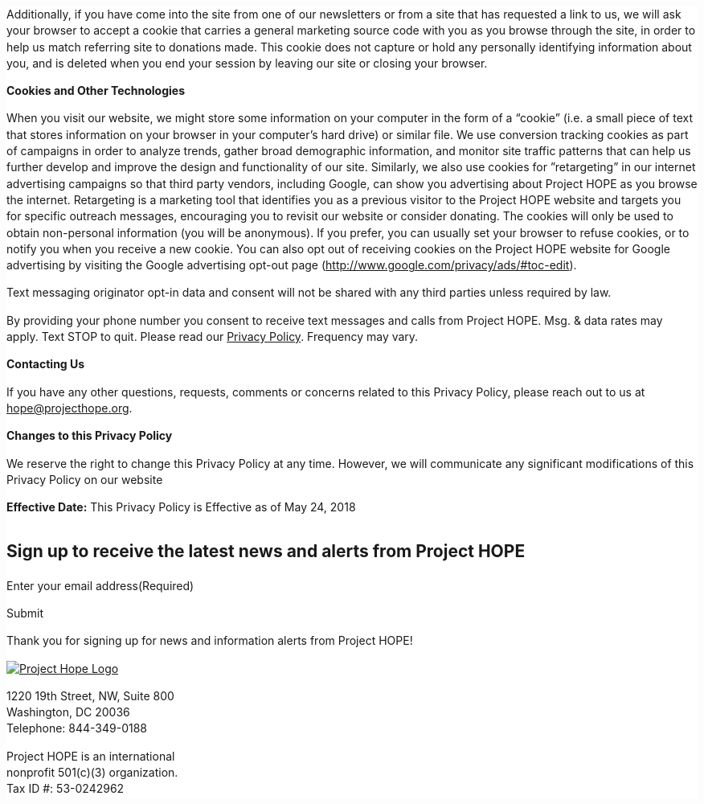 Additionally, if you have come into the site from one of our newsletters or from a site that has requested a link to us, we will ask your browser to accept a cookie that carries a general marketing source code with you as you browse through the site, in order to help us match referring site to donations made. This cookie does not capture or hold any personally identifying information about you, and is deleted when you end your session by leaving our site or closing your browser.

**Cookies and Other Technologies**

When you visit our website, we might store some information on your computer in the form of a “cookie” (i.e. a small piece of text that stores information on your browser in your computer’s hard drive) or similar file. We use conversion tracking cookies as part of campaigns in order to analyze trends, gather broad demographic information, and monitor site traffic patterns that can help us further develop and improve the design and functionality of our site. Similarly, we also use cookies for ”retargeting” in our internet advertising campaigns so that third party vendors, including Google, can show you advertising about Project HOPE as you browse the internet. Retargeting is a marketing tool that identifies you as a previous visitor to the Project HOPE website and targets you for specific outreach messages, encouraging you to revisit our website or consider donating. The cookies will only be used to obtain non-personal information (you will be anonymous). If you prefer, you can usually set your browser to refuse cookies, or to notify you when you receive a new cookie. You can also opt out of receiving cookies on the Project HOPE website for Google advertising by visiting the Google advertising opt-out page (http://www.google.com/privacy/ads/#toc-edit).

Text messaging originator opt-in data and consent will not be shared with any third parties unless required by law.

By providing your phone number you consent to receive text messages and calls from Project HOPE. Msg. & data rates may apply. Text STOP to quit. Please read our [Privacy Policy](https://www.projecthope.org/privacy-policy/). Frequency may vary.

**Contacting Us**

If you have any other questions, requests, comments or concerns related to this Privacy Policy, please reach out to us at [hope@projecthope.org](mailto:hope@projecthope.org).

**Changes to this Privacy Policy**

We reserve the right to change this Privacy Policy at any time. However, we will communicate any significant modifications of this Privacy Policy on our website

**Effective Date:** This Privacy Policy is Effective as of May 24, 2018

Sign up to receive the latest news and alerts from Project HOPE
---------------------------------------------------------------

Enter your email address(Required)

Submit        

Thank you for signing up for news and information alerts from Project HOPE!

[![Project Hope Logo](/wp-content/themes/projecthope/assets/images/logo.svg)](https://www.projecthope.org/)

1220 19th Street, NW, Suite 800  
Washington, DC 20036  
Telephone: 844-349-0188

Project HOPE is an international  
nonprofit 501(c)(3) organization.  
Tax ID #: 53-0242962
